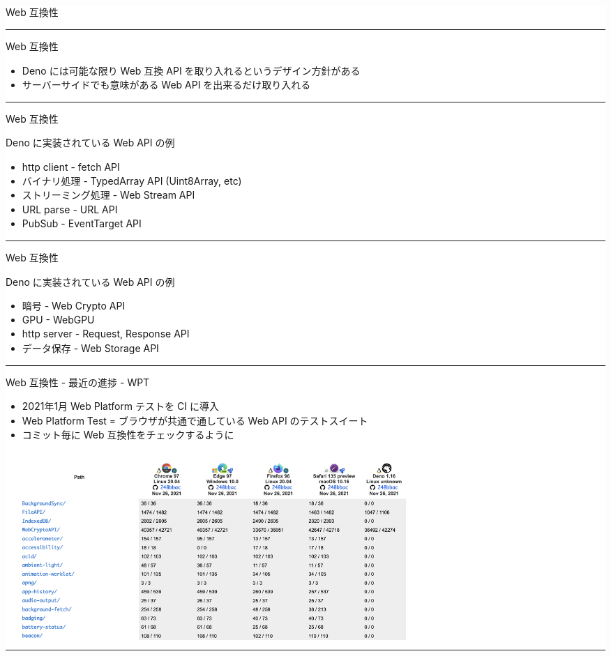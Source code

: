 Web 互換性

---
Web 互換性

- Deno には可能な限り Web 互換 API を取り入れるというデザイン方針がある
- サーバーサイドでも意味がある Web API を出来るだけ取り入れる

---
Web 互換性

Deno に実装されている Web API の例

- http client - fetch API
- バイナリ処理 - TypedArray API (Uint8Array, etc)
- ストリーミング処理 - Web Stream API
- URL parse - URL API
- PubSub - EventTarget API

---
Web 互換性

Deno に実装されている Web API の例

- 暗号 - Web Crypto API
- GPU - WebGPU
- http server - Request, Response API
- データ保存 - Web Storage API

---
Web 互換性 - 最近の進捗 - WPT

- 2021年1月 Web Platform テストを CI に導入
- Web Platform Test = ブラウザが共通で通している Web API のテストスイート
- コミット毎に Web 互換性をチェックするように

<p class="text-align: center">
<a href="https://wpt.fyi/results/?label=master&product=chrome%5Bexperimental%5D&product=edge%5Bexperimental%5D&product=firefox%5Bexperimental%5D&product=safari%5Bexperimental%5D&product=deno&aligned">
<img src="./assets/wpt.png" align="center" width="600" /></a>
</p>

---